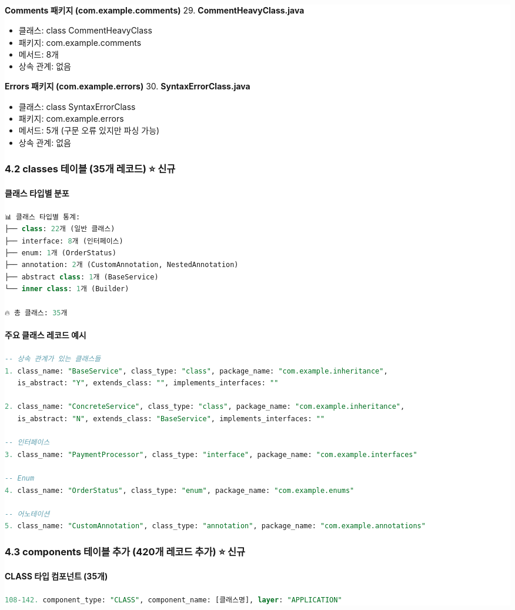**Comments 패키지 (com.example.comments)**
29. **CommentHeavyClass.java**
   - 클래스: class CommentHeavyClass
   - 패키지: com.example.comments
   - 메서드: 8개
   - 상속 관계: 없음

**Errors 패키지 (com.example.errors)**
30. **SyntaxErrorClass.java**
   - 클래스: class SyntaxErrorClass
   - 패키지: com.example.errors
   - 메서드: 5개 (구문 오류 있지만 파싱 가능)
   - 상속 관계: 없음

### 4.2 classes 테이블 (35개 레코드) ⭐ 신규

#### 클래스 타입별 분포
```sql
📊 클래스 타입별 통계:
├── class: 22개 (일반 클래스)
├── interface: 8개 (인터페이스)
├── enum: 1개 (OrderStatus)
├── annotation: 2개 (CustomAnnotation, NestedAnnotation)
├── abstract class: 1개 (BaseService)
└── inner class: 1개 (Builder)

🔥 총 클래스: 35개
```

#### 주요 클래스 레코드 예시
```sql
-- 상속 관계가 있는 클래스들
1. class_name: "BaseService", class_type: "class", package_name: "com.example.inheritance",
   is_abstract: "Y", extends_class: "", implements_interfaces: ""

2. class_name: "ConcreteService", class_type: "class", package_name: "com.example.inheritance",
   is_abstract: "N", extends_class: "BaseService", implements_interfaces: ""

-- 인터페이스
3. class_name: "PaymentProcessor", class_type: "interface", package_name: "com.example.interfaces"

-- Enum
4. class_name: "OrderStatus", class_type: "enum", package_name: "com.example.enums"

-- 어노테이션
5. class_name: "CustomAnnotation", class_type: "annotation", package_name: "com.example.annotations"
```

### 4.3 components 테이블 추가 (420개 레코드 추가) ⭐ 신규

#### CLASS 타입 컴포넌트 (35개)
```sql
108-142. component_type: "CLASS", component_name: [클래스명], layer: "APPLICATION"
```
